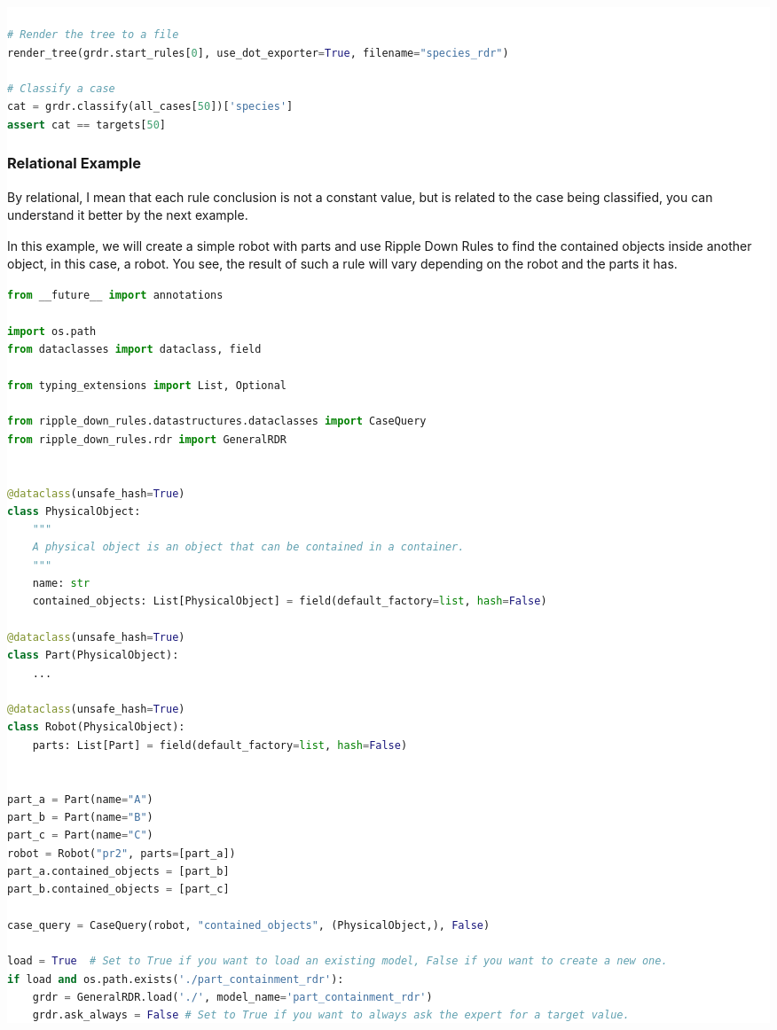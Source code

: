 ```python

# Render the tree to a file
render_tree(grdr.start_rules[0], use_dot_exporter=True, filename="species_rdr")

# Classify a case
cat = grdr.classify(all_cases[50])['species']
assert cat == targets[50]
```

### Relational Example

By relational, I mean that each rule conclusion is not a constant value, but is related to the case being classified,
you can understand it better by the next example.

In this example, we will create a simple robot with parts and use Ripple Down Rules to find the contained objects inside
another object, in this case, a robot. You see, the result of such a rule will vary depending on the robot 
and the parts it has.

```python
from __future__ import annotations

import os.path
from dataclasses import dataclass, field

from typing_extensions import List, Optional

from ripple_down_rules.datastructures.dataclasses import CaseQuery
from ripple_down_rules.rdr import GeneralRDR


@dataclass(unsafe_hash=True)
class PhysicalObject:
    """
    A physical object is an object that can be contained in a container.
    """
    name: str
    contained_objects: List[PhysicalObject] = field(default_factory=list, hash=False)

@dataclass(unsafe_hash=True)
class Part(PhysicalObject):
    ...

@dataclass(unsafe_hash=True)
class Robot(PhysicalObject):
    parts: List[Part] = field(default_factory=list, hash=False)


part_a = Part(name="A")
part_b = Part(name="B")
part_c = Part(name="C")
robot = Robot("pr2", parts=[part_a])
part_a.contained_objects = [part_b]
part_b.contained_objects = [part_c]

case_query = CaseQuery(robot, "contained_objects", (PhysicalObject,), False)

load = True  # Set to True if you want to load an existing model, False if you want to create a new one.
if load and os.path.exists('./part_containment_rdr'):
    grdr = GeneralRDR.load('./', model_name='part_containment_rdr')
    grdr.ask_always = False # Set to True if you want to always ask the expert for a target value.
```